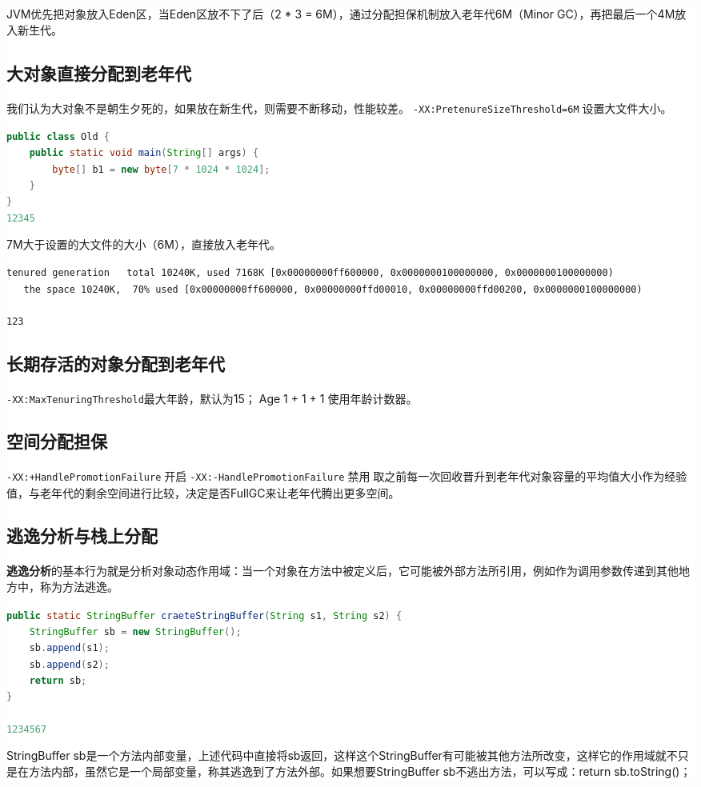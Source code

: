 JVM优先把对象放入Eden区，当Eden区放不下了后（2 * 3 = 6M），通过分配担保机制放入老年代6M（Minor GC），再把最后一个4M放入新生代。

## 大对象直接分配到老年代

我们认为大对象不是朝生夕死的，如果放在新生代，则需要不断移动，性能较差。
`-XX:PretenureSizeThreshold=6M` 设置大文件大小。

```java
public class Old {
    public static void main(String[] args) {
        byte[] b1 = new byte[7 * 1024 * 1024];
    }
}
12345
```

7M大于设置的大文件的大小（6M），直接放入老年代。

```lsl
tenured generation   total 10240K, used 7168K [0x00000000ff600000, 0x0000000100000000, 0x0000000100000000)
   the space 10240K,  70% used [0x00000000ff600000, 0x00000000ffd00010, 0x00000000ffd00200, 0x0000000100000000)

123
```

## 长期存活的对象分配到老年代

`-XX:MaxTenuringThreshold`最大年龄，默认为15；
Age 1 + 1 + 1 使用年龄计数器。

## 空间分配担保

`-XX:+HandlePromotionFailure` 开启
`-XX:-HandlePromotionFailure` 禁用
取之前每一次回收晋升到老年代对象容量的平均值大小作为经验值，与老年代的剩余空间进行比较，决定是否FullGC来让老年代腾出更多空间。

## 逃逸分析与栈上分配

**逃逸分析**的基本行为就是分析对象动态作用域：当一个对象在方法中被定义后，它可能被外部方法所引用，例如作为调用参数传递到其他地方中，称为方法逃逸。

```java
public static StringBuffer craeteStringBuffer(String s1, String s2) {
    StringBuffer sb = new StringBuffer();
	sb.append(s1);
    sb.append(s2);
    return sb;
}

1234567
```

StringBuffer sb是一个方法内部变量，上述代码中直接将sb返回，这样这个StringBuffer有可能被其他方法所改变，这样它的作用域就不只是在方法内部，虽然它是一个局部变量，称其逃逸到了方法外部。如果想要StringBuffer sb不逃出方法，可以写成：return sb.toString()；
